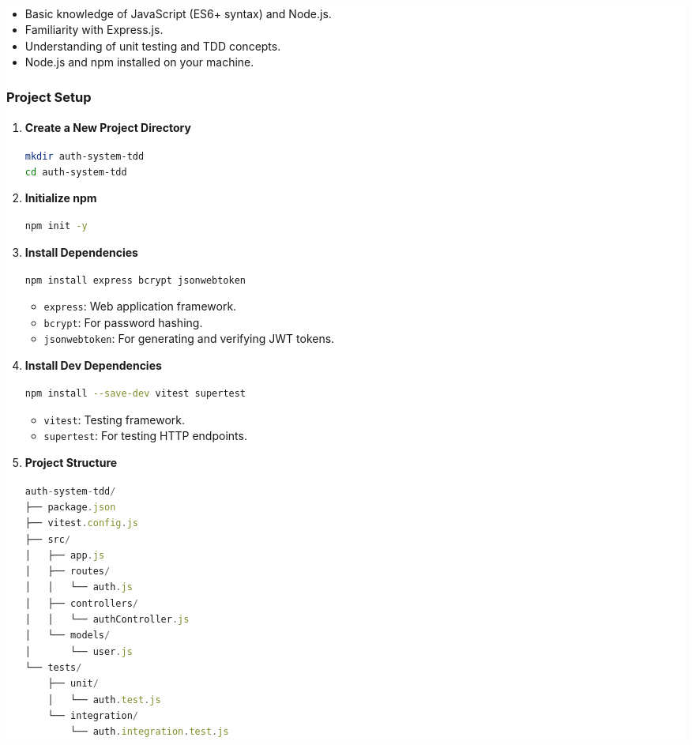 - Basic knowledge of JavaScript (ES6+ syntax) and Node.js.
- Familiarity with Express.js.
- Understanding of unit testing and TDD concepts.
- Node.js and npm installed on your machine.

### Project Setup

1. **Create a New Project Directory**

   ```bash
   mkdir auth-system-tdd
   cd auth-system-tdd
   ```

2. **Initialize npm**

   ```bash
   npm init -y
   ```

3. **Install Dependencies**

   ```bash
   npm install express bcrypt jsonwebtoken
   ```

   - `express`: Web application framework.
   - `bcrypt`: For password hashing.
   - `jsonwebtoken`: For generating and verifying JWT tokens.

4. **Install Dev Dependencies**

   ```bash
   npm install --save-dev vitest supertest
   ```

   - `vitest`: Testing framework.
   - `supertest`: For testing HTTP endpoints.

5. **Project Structure**

   ```ts
   auth-system-tdd/
   ├── package.json
   ├── vitest.config.js
   ├── src/
   │   ├── app.js
   │   ├── routes/
   │   │   └── auth.js
   │   ├── controllers/
   │   │   └── authController.js
   │   └── models/
   │       └── user.js
   └── tests/
       ├── unit/
       │   └── auth.test.js
       └── integration/
           └── auth.integration.test.js
   ```
